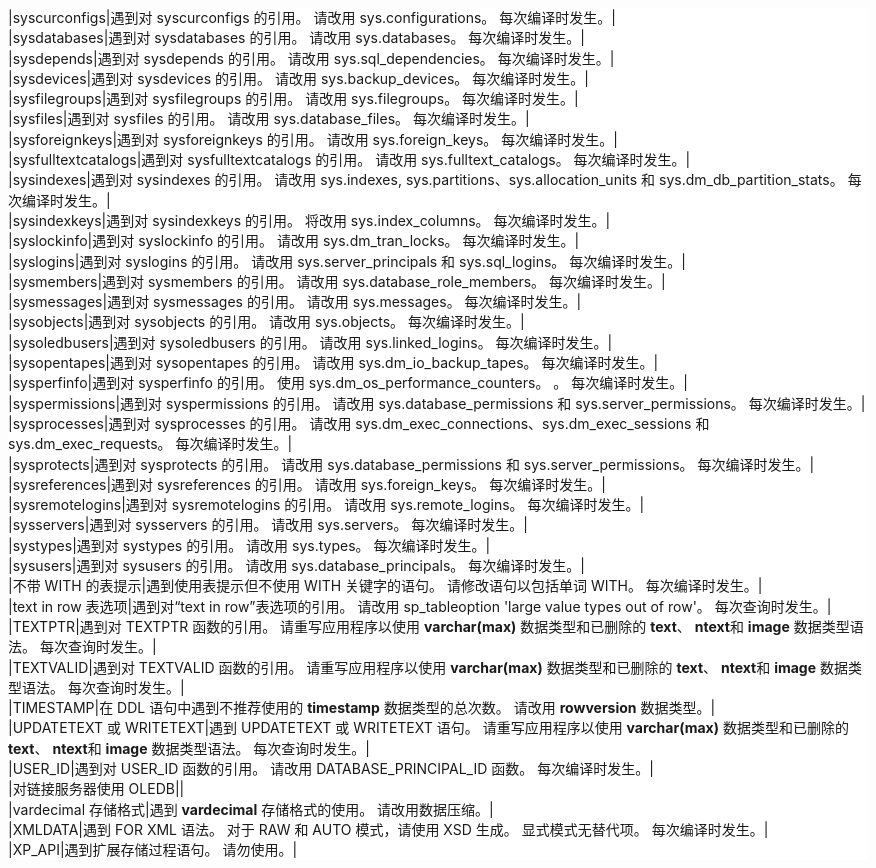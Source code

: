 |syscurconfigs|遇到对 syscurconfigs 的引用。 请改用 sys.configurations。 每次编译时发生。|  
|sysdatabases|遇到对 sysdatabases 的引用。 请改用 sys.databases。 每次编译时发生。|  
|sysdepends|遇到对 sysdepends 的引用。 请改用 sys.sql_dependencies。 每次编译时发生。|  
|sysdevices|遇到对 sysdevices 的引用。 请改用 sys.backup_devices。 每次编译时发生。|  
|sysfilegroups|遇到对 sysfilegroups 的引用。 请改用 sys.filegroups。 每次编译时发生。|  
|sysfiles|遇到对 sysfiles 的引用。 请改用 sys.database_files。 每次编译时发生。|  
|sysforeignkeys|遇到对 sysforeignkeys 的引用。 请改用 sys.foreign_keys。 每次编译时发生。|  
|sysfulltextcatalogs|遇到对 sysfulltextcatalogs 的引用。 请改用 sys.fulltext_catalogs。 每次编译时发生。|  
|sysindexes|遇到对 sysindexes 的引用。 请改用 sys.indexes, sys.partitions、sys.allocation_units 和 sys.dm_db_partition_stats。 每次编译时发生。|  
|sysindexkeys|遇到对 sysindexkeys 的引用。 将改用 sys.index_columns。 每次编译时发生。|  
|syslockinfo|遇到对 syslockinfo 的引用。 请改用 sys.dm_tran_locks。 每次编译时发生。|  
|syslogins|遇到对 syslogins 的引用。 请改用 sys.server_principals 和 sys.sql_logins。 每次编译时发生。|  
|sysmembers|遇到对 sysmembers 的引用。 请改用 sys.database_role_members。 每次编译时发生。|  
|sysmessages|遇到对 sysmessages 的引用。 请改用 sys.messages。 每次编译时发生。|  
|sysobjects|遇到对 sysobjects 的引用。 请改用 sys.objects。 每次编译时发生。|  
|sysoledbusers|遇到对 sysoledbusers 的引用。 请改用 sys.linked_logins。 每次编译时发生。|  
|sysopentapes|遇到对 sysopentapes 的引用。 请改用 sys.dm_io_backup_tapes。 每次编译时发生。|  
|sysperfinfo|遇到对 sysperfinfo 的引用。 使用 sys.dm_os_performance_counters。 。 每次编译时发生。|  
|syspermissions|遇到对 syspermissions 的引用。 请改用 sys.database_permissions 和 sys.server_permissions。 每次编译时发生。|  
|sysprocesses|遇到对 sysprocesses 的引用。 请改用 sys.dm_exec_connections、sys.dm_exec_sessions 和 sys.dm_exec_requests。 每次编译时发生。|  
|sysprotects|遇到对 sysprotects 的引用。 请改用 sys.database_permissions 和 sys.server_permissions。 每次编译时发生。|  
|sysreferences|遇到对 sysreferences 的引用。 请改用 sys.foreign_keys。 每次编译时发生。|  
|sysremotelogins|遇到对 sysremotelogins 的引用。 请改用 sys.remote_logins。 每次编译时发生。|  
|sysservers|遇到对 sysservers 的引用。 请改用 sys.servers。 每次编译时发生。|  
|systypes|遇到对 systypes 的引用。 请改用 sys.types。 每次编译时发生。|  
|sysusers|遇到对 sysusers 的引用。 请改用 sys.database_principals。 每次编译时发生。|  
|不带 WITH 的表提示|遇到使用表提示但不使用 WITH 关键字的语句。 请修改语句以包括单词 WITH。 每次编译时发生。|  
|text in row 表选项|遇到对“text in row”表选项的引用。 请改用 sp_tableoption 'large value types out of row'。 每次查询时发生。|  
|TEXTPTR|遇到对 TEXTPTR 函数的引用。 请重写应用程序以使用 **varchar(max)** 数据类型和已删除的 **text**、 **ntext**和 **image** 数据类型语法。 每次查询时发生。|  
|TEXTVALID|遇到对 TEXTVALID 函数的引用。 请重写应用程序以使用 **varchar(max)** 数据类型和已删除的 **text**、 **ntext**和 **image** 数据类型语法。 每次查询时发生。|  
|TIMESTAMP|在 DDL 语句中遇到不推荐使用的 **timestamp** 数据类型的总次数。 请改用 **rowversion** 数据类型。|  
|UPDATETEXT 或 WRITETEXT|遇到 UPDATETEXT 或 WRITETEXT 语句。 请重写应用程序以使用 **varchar(max)** 数据类型和已删除的 **text**、 **ntext**和 **image** 数据类型语法。 每次查询时发生。|  
|USER_ID|遇到对 USER_ID 函数的引用。 请改用 DATABASE_PRINCIPAL_ID 函数。 每次编译时发生。|  
|对链接服务器使用 OLEDB||  
|vardecimal 存储格式|遇到 **vardecimal** 存储格式的使用。 请改用数据压缩。|  
|XMLDATA|遇到 FOR XML 语法。 对于 RAW 和 AUTO 模式，请使用 XSD 生成。 显式模式无替代项。 每次编译时发生。|  
|XP_API|遇到扩展存储过程语句。 请勿使用。|  